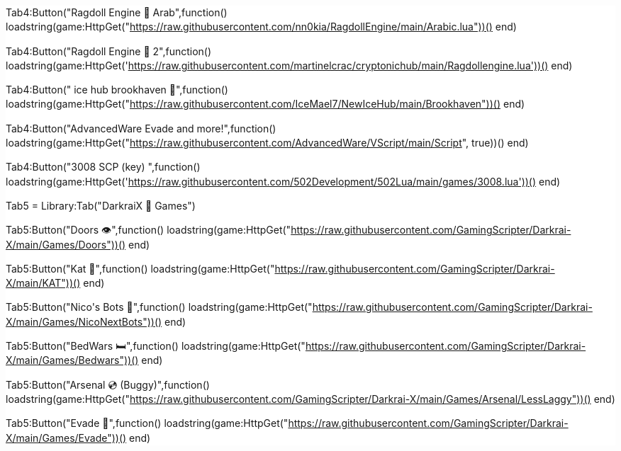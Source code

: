 Tab4:Button("Ragdoll Engine 🌇 Arab",function()
loadstring(game:HttpGet("https://raw.githubusercontent.com/nn0kia/RagdollEngine/main/Arabic.lua"))()
end)

Tab4:Button("Ragdoll Engine 🌇 2",function()
loadstring(game:HttpGet('https://raw.githubusercontent.com/martinelcrac/cryptonichub/main/Ragdollengine.lua'))()
end)

Tab4:Button(" ice hub brookhaven 🏡",function()
loadstring(game:HttpGet("https://raw.githubusercontent.com/IceMael7/NewIceHub/main/Brookhaven"))()
end)

Tab4:Button("AdvancedWare Evade and more!",function()
loadstring(game:HttpGet("https://raw.githubusercontent.com/AdvancedWare/VScript/main/Script", true))()
end)

Tab4:Button("3008 SCP (key) ",function()
loadstring(game:HttpGet('https://raw.githubusercontent.com/502Development/502Lua/main/games/3008.lua'))()
end)

Tab5 = Library:Tab("DarkraiX 🌌 Games")

Tab5:Button("Doors 👁️",function()
loadstring(game:HttpGet("https://raw.githubusercontent.com/GamingScripter/Darkrai-X/main/Games/Doors"))()
end)

Tab5:Button("Kat 🔪",function()
loadstring(game:HttpGet("https://raw.githubusercontent.com/GamingScripter/Darkrai-X/main/KAT"))()
end)

Tab5:Button("Nico's Bots 🤖",function()
loadstring(game:HttpGet("https://raw.githubusercontent.com/GamingScripter/Darkrai-X/main/Games/NicoNextBots"))()
end)

Tab5:Button("BedWars 🛏️",function()
loadstring(game:HttpGet("https://raw.githubusercontent.com/GamingScripter/Darkrai-X/main/Games/Bedwars"))()
end)

Tab5:Button("Arsenal 💿 (Buggy)",function()
loadstring(game:HttpGet("https://raw.githubusercontent.com/GamingScripter/Darkrai-X/main/Games/Arsenal/LessLaggy"))()
end)

Tab5:Button("Evade 🌇",function()
loadstring(game:HttpGet("https://raw.githubusercontent.com/GamingScripter/Darkrai-X/main/Games/Evade"))()
end)

